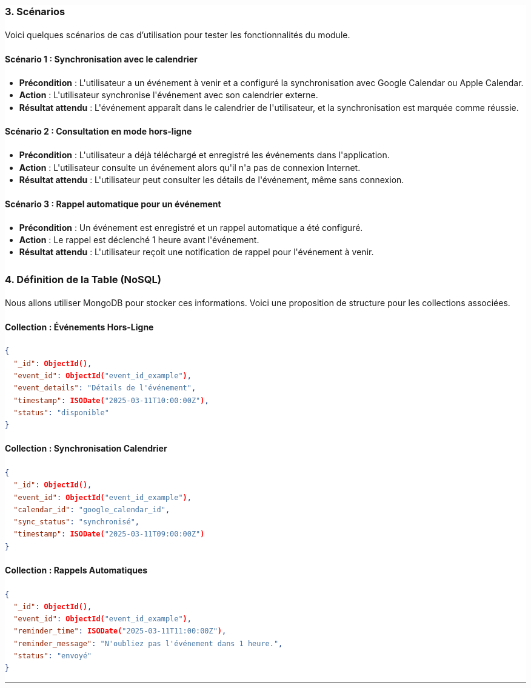 ### 3. **Scénarios**
Voici quelques scénarios de cas d’utilisation pour tester les fonctionnalités du module.

#### Scénario 1 : Synchronisation avec le calendrier
- **Précondition** : L'utilisateur a un événement à venir et a configuré la synchronisation avec Google Calendar ou Apple Calendar.
- **Action** : L'utilisateur synchronise l'événement avec son calendrier externe.
- **Résultat attendu** : L'événement apparaît dans le calendrier de l'utilisateur, et la synchronisation est marquée comme réussie.

#### Scénario 2 : Consultation en mode hors-ligne
- **Précondition** : L'utilisateur a déjà téléchargé et enregistré les événements dans l'application.
- **Action** : L'utilisateur consulte un événement alors qu'il n'a pas de connexion Internet.
- **Résultat attendu** : L'utilisateur peut consulter les détails de l'événement, même sans connexion.

#### Scénario 3 : Rappel automatique pour un événement
- **Précondition** : Un événement est enregistré et un rappel automatique a été configuré.
- **Action** : Le rappel est déclenché 1 heure avant l'événement.
- **Résultat attendu** : L'utilisateur reçoit une notification de rappel pour l'événement à venir.

### 4. **Définition de la Table (NoSQL)**
Nous allons utiliser MongoDB pour stocker ces informations. Voici une proposition de structure pour les collections associées.

#### **Collection : Événements Hors-Ligne**
```json
{
  "_id": ObjectId(),
  "event_id": ObjectId("event_id_example"),
  "event_details": "Détails de l'événement",
  "timestamp": ISODate("2025-03-11T10:00:00Z"),
  "status": "disponible"
}
```

#### **Collection : Synchronisation Calendrier**
```json
{
  "_id": ObjectId(),
  "event_id": ObjectId("event_id_example"),
  "calendar_id": "google_calendar_id",
  "sync_status": "synchronisé",
  "timestamp": ISODate("2025-03-11T09:00:00Z")
}
```

#### **Collection : Rappels Automatiques**
```json
{
  "_id": ObjectId(),
  "event_id": ObjectId("event_id_example"),
  "reminder_time": ISODate("2025-03-11T11:00:00Z"),
  "reminder_message": "N'oubliez pas l'événement dans 1 heure.",
  "status": "envoyé"
}
```

---


